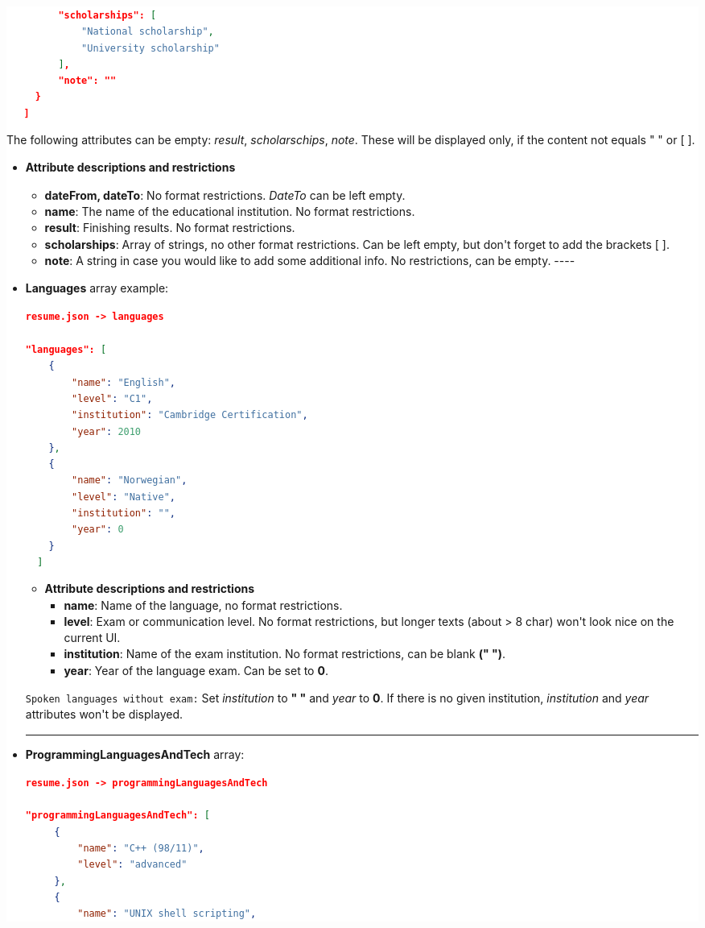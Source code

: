    ```json
            "scholarships": [
                "National scholarship",
                "University scholarship"
            ],
            "note": ""
        }
      ]
   ```
   The following attributes can be empty: _result_, _scholarschips_, _note_. 
   These will be displayed only, if the content not equals " " or [ ].

   - **Attribute descriptions and restrictions**
     - __dateFrom, dateTo__:  No format restrictions.
      _DateTo_ can be left empty.
     - __name__: The name of the educational institution. No format restrictions.
     - __result__: Finishing results. No format restrictions.
     - __scholarships__: Array of strings, no other format restrictions. Can be left empty, but don't forget to add the brackets [ ].
     - __note__: A string in case you would like to add some additional info. No restrictions, can be empty.
    ----
- **Languages** array example: 
    ```json
   resume.json -> languages

   "languages": [
        {
            "name": "English",
            "level": "C1",
            "institution": "Cambridge Certification",
            "year": 2010
        },
        {
            "name": "Norwegian",
            "level": "Native",
            "institution": "",
            "year": 0
        }
      ]
   ```
   - **Attribute descriptions and restrictions**
      - __name__: Name of the language, no format restrictions.
      - __level__: Exam or communication level. No format restrictions, but longer texts (about > 8 char) won't look nice on the current UI.
      - __institution__: Name of the exam institution. No format restrictions, can be blank **(" ")**.
      - __year__: Year of the language exam. Can be set to **0**.
   
   `Spoken languages without exam:` 
   Set _institution_ to **" "** and _year_ to **0**. If there is no given institution, _institution_ and _year_ attributes won't be displayed. 

   ----
- **ProgrammingLanguagesAndTech** array: 
   ```json
   resume.json -> programmingLanguagesAndTech

   "programmingLanguagesAndTech": [
        {
            "name": "C++ (98/11)",
            "level": "advanced"
        },
        {
            "name": "UNIX shell scripting",
   ```